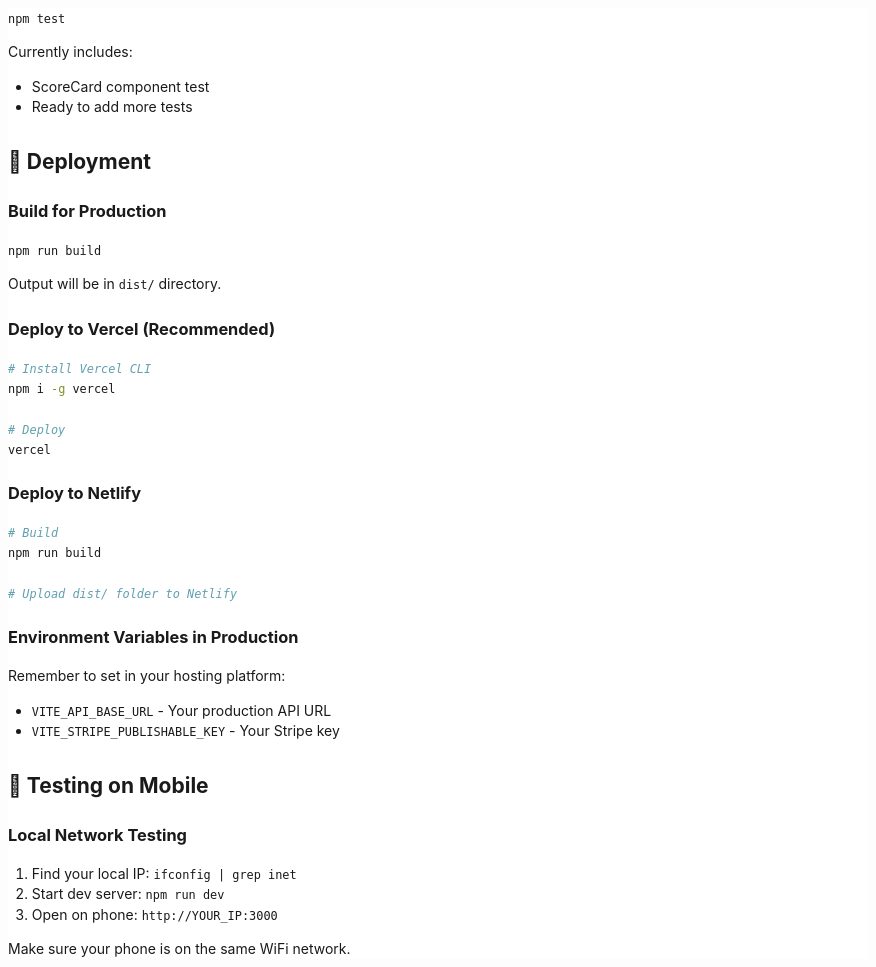 ```bash
npm test
```

Currently includes:

- ScoreCard component test
- Ready to add more tests

## 🚀 Deployment

### Build for Production

```bash
npm run build
```

Output will be in `dist/` directory.

### Deploy to Vercel (Recommended)

```bash
# Install Vercel CLI
npm i -g vercel

# Deploy
vercel
```

### Deploy to Netlify

```bash
# Build
npm run build

# Upload dist/ folder to Netlify
```

### Environment Variables in Production

Remember to set in your hosting platform:

- `VITE_API_BASE_URL` - Your production API URL
- `VITE_STRIPE_PUBLISHABLE_KEY` - Your Stripe key

## 📱 Testing on Mobile

### Local Network Testing

1. Find your local IP: `ifconfig | grep inet`
2. Start dev server: `npm run dev`
3. Open on phone: `http://YOUR_IP:3000`

Make sure your phone is on the same WiFi network.
